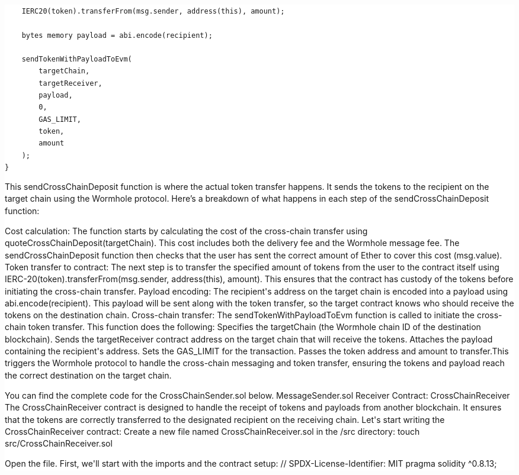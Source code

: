         IERC20(token).transferFrom(msg.sender, address(this), amount);

        bytes memory payload = abi.encode(recipient);

        sendTokenWithPayloadToEvm(
            targetChain,
            targetReceiver,
            payload,
            0,
            GAS_LIMIT,
            token,
            amount
        );
    }

This sendCrossChainDeposit function is where the actual token transfer happens. It sends the tokens to the recipient on the target chain using the Wormhole protocol.
Here’s a breakdown of what happens in each step of the sendCrossChainDeposit function:

Cost calculation: The function starts by calculating the cost of the cross-chain transfer using quoteCrossChainDeposit(targetChain). This cost includes both the delivery fee and the Wormhole message fee. The sendCrossChainDeposit function then checks that the user has sent the correct amount of Ether to cover this cost (msg.value).
Token transfer to contract: The next step is to transfer the specified amount of tokens from the user to the contract itself using IERC-20(token).transferFrom(msg.sender, address(this), amount). This ensures that the contract has custody of the tokens before initiating the cross-chain transfer.
Payload encoding: The recipient's address on the target chain is encoded into a payload using abi.encode(recipient). This payload will be sent along with the token transfer, so the target contract knows who should receive the tokens on the destination chain.
Cross-chain transfer: The sendTokenWithPayloadToEvm function is called to initiate the cross-chain token transfer. This function does the following:
Specifies the targetChain (the Wormhole chain ID of the destination blockchain).
Sends the targetReceiver contract address on the target chain that will receive the tokens.
Attaches the payload containing the recipient's address.
Sets the GAS_LIMIT for the transaction.
Passes the token address and amount to transfer.This triggers the Wormhole protocol to handle the cross-chain messaging and token transfer, ensuring the tokens and payload reach the correct destination on the target chain.



You can find the complete code for the CrossChainSender.sol below.
MessageSender.sol
Receiver Contract: CrossChainReceiver
The CrossChainReceiver contract is designed to handle the receipt of tokens and payloads from another blockchain. It ensures that the tokens are correctly transferred to the designated recipient on the receiving chain.
Let's start writing the CrossChainReceiver contract:
Create a new file named CrossChainReceiver.sol in the /src directory:
touch src/CrossChainReceiver.sol

Open the file. First, we'll start with the imports and the contract setup:
// SPDX-License-Identifier: MIT
pragma solidity ^0.8.13;
